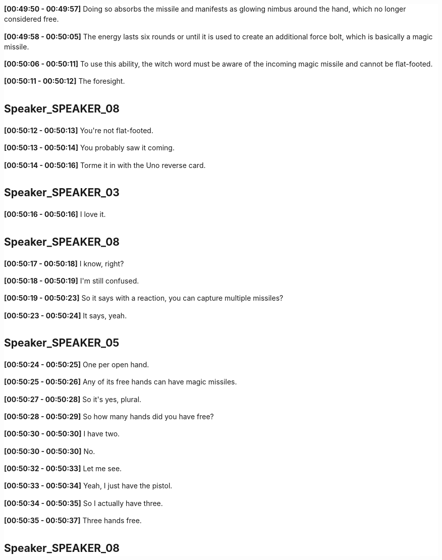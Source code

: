 **[00:49:50 - 00:49:57]** Doing so absorbs the missile and manifests as glowing nimbus around the hand, which no longer considered free.

**[00:49:58 - 00:50:05]** The energy lasts six rounds or until it is used to create an additional force bolt, which is basically a magic missile.

**[00:50:06 - 00:50:11]** To use this ability, the witch word must be aware of the incoming magic missile and cannot be flat-footed.

**[00:50:11 - 00:50:12]** The foresight.


## Speaker_SPEAKER_08

**[00:50:12 - 00:50:13]** You're not flat-footed.

**[00:50:13 - 00:50:14]** You probably saw it coming.

**[00:50:14 - 00:50:16]** Torme it in with the Uno reverse card.


## Speaker_SPEAKER_03

**[00:50:16 - 00:50:16]** I love it.


## Speaker_SPEAKER_08

**[00:50:17 - 00:50:18]** I know, right?

**[00:50:18 - 00:50:19]** I'm still confused.

**[00:50:19 - 00:50:23]** So it says with a reaction, you can capture multiple missiles?

**[00:50:23 - 00:50:24]** It says, yeah.


## Speaker_SPEAKER_05

**[00:50:24 - 00:50:25]** One per open hand.

**[00:50:25 - 00:50:26]** Any of its free hands can have magic missiles.

**[00:50:27 - 00:50:28]** So it's yes, plural.

**[00:50:28 - 00:50:29]** So how many hands did you have free?

**[00:50:30 - 00:50:30]** I have two.

**[00:50:30 - 00:50:30]** No.

**[00:50:32 - 00:50:33]** Let me see.

**[00:50:33 - 00:50:34]** Yeah, I just have the pistol.

**[00:50:34 - 00:50:35]** So I actually have three.

**[00:50:35 - 00:50:37]** Three hands free.


## Speaker_SPEAKER_08
